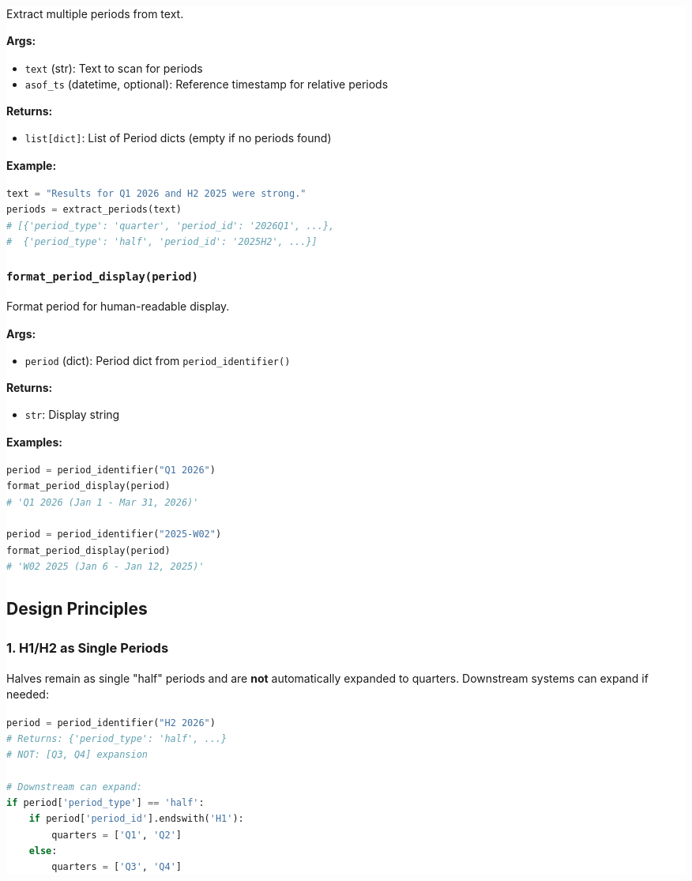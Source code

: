 Extract multiple periods from text.

**Args:**
- `text` (str): Text to scan for periods
- `asof_ts` (datetime, optional): Reference timestamp for relative periods

**Returns:**
- `list[dict]`: List of Period dicts (empty if no periods found)

**Example:**
```python
text = "Results for Q1 2026 and H2 2025 were strong."
periods = extract_periods(text)
# [{'period_type': 'quarter', 'period_id': '2026Q1', ...},
#  {'period_type': 'half', 'period_id': '2025H2', ...}]
```

### `format_period_display(period)`

Format period for human-readable display.

**Args:**
- `period` (dict): Period dict from `period_identifier()`

**Returns:**
- `str`: Display string

**Examples:**
```python
period = period_identifier("Q1 2026")
format_period_display(period)
# 'Q1 2026 (Jan 1 - Mar 31, 2026)'

period = period_identifier("2025-W02")
format_period_display(period)
# 'W02 2025 (Jan 6 - Jan 12, 2025)'
```

## Design Principles

### 1. H1/H2 as Single Periods
Halves remain as single "half" periods and are **not** automatically expanded to quarters. Downstream systems can expand if needed:

```python
period = period_identifier("H2 2026")
# Returns: {'period_type': 'half', ...}
# NOT: [Q3, Q4] expansion

# Downstream can expand:
if period['period_type'] == 'half':
    if period['period_id'].endswith('H1'):
        quarters = ['Q1', 'Q2']
    else:
        quarters = ['Q3', 'Q4']
```
